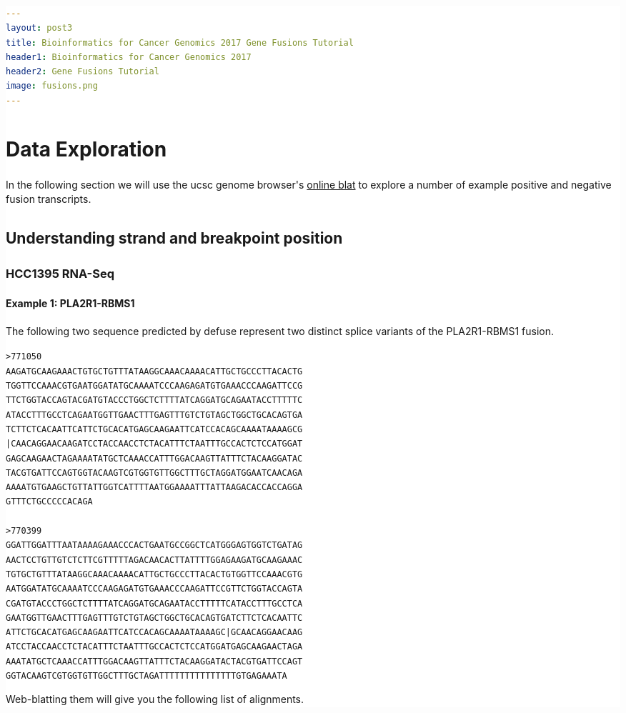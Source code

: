 ```yaml
---
layout: post3
title: Bioinformatics for Cancer Genomics 2017 Gene Fusions Tutorial
header1: Bioinformatics for Cancer Genomics 2017
header2: Gene Fusions Tutorial
image: fusions.png
---
```

# Data Exploration

In the following section we will use the ucsc genome browser's [online blat](http://genome.ucsc.edu/cgi-bin/hgBlat?command=start) to explore a number of example positive and negative fusion transcripts.

## Understanding strand and breakpoint position

### HCC1395 RNA-Seq

#### Example 1: PLA2R1-RBMS1

The following two sequence predicted by defuse represent two distinct splice variants
of the PLA2R1-RBMS1 fusion.

~~~
>771050
AAGATGCAAGAAACTGTGCTGTTTATAAGGCAAACAAAACATTGCTGCCCTTACACTG
TGGTTCCAAACGTGAATGGATATGCAAAATCCCAAGAGATGTGAAACCCAAGATTCCG
TTCTGGTACCAGTACGATGTACCCTGGCTCTTTTATCAGGATGCAGAATACCTTTTTC
ATACCTTTGCCTCAGAATGGTTGAACTTTGAGTTTGTCTGTAGCTGGCTGCACAGTGA
TCTTCTCACAATTCATTCTGCACATGAGCAAGAATTCATCCACAGCAAAATAAAAGCG
|CAACAGGAACAAGATCCTACCAACCTCTACATTTCTAATTTGCCACTCTCCATGGAT
GAGCAAGAACTAGAAAATATGCTCAAACCATTTGGACAAGTTATTTCTACAAGGATAC
TACGTGATTCCAGTGGTACAAGTCGTGGTGTTGGCTTTGCTAGGATGGAATCAACAGA
AAAATGTGAAGCTGTTATTGGTCATTTTAATGGAAAATTTATTAAGACACCACCAGGA
GTTTCTGCCCCCACAGA

>770399
GGATTGGATTTAATAAAAGAAACCCACTGAATGCCGGCTCATGGGAGTGGTCTGATAG
AACTCCTGTTGTCTCTTCGTTTTTAGACAACACTTATTTTGGAGAAGATGCAAGAAAC
TGTGCTGTTTATAAGGCAAACAAAACATTGCTGCCCTTACACTGTGGTTCCAAACGTG
AATGGATATGCAAAATCCCAAGAGATGTGAAACCCAAGATTCCGTTCTGGTACCAGTA
CGATGTACCCTGGCTCTTTTATCAGGATGCAGAATACCTTTTTCATACCTTTGCCTCA
GAATGGTTGAACTTTGAGTTTGTCTGTAGCTGGCTGCACAGTGATCTTCTCACAATTC
ATTCTGCACATGAGCAAGAATTCATCCACAGCAAAATAAAAGC|GCAACAGGAACAAG
ATCCTACCAACCTCTACATTTCTAATTTGCCACTCTCCATGGATGAGCAAGAACTAGA
AAATATGCTCAAACCATTTGGACAAGTTATTTCTACAAGGATACTACGTGATTCCAGT
GGTACAAGTCGTGGTGTTGGCTTTGCTAGATTTTTTTTTTTTTTTGTGAGAAATA
~~~

Web-blatting them will give you the following list of alignments.
